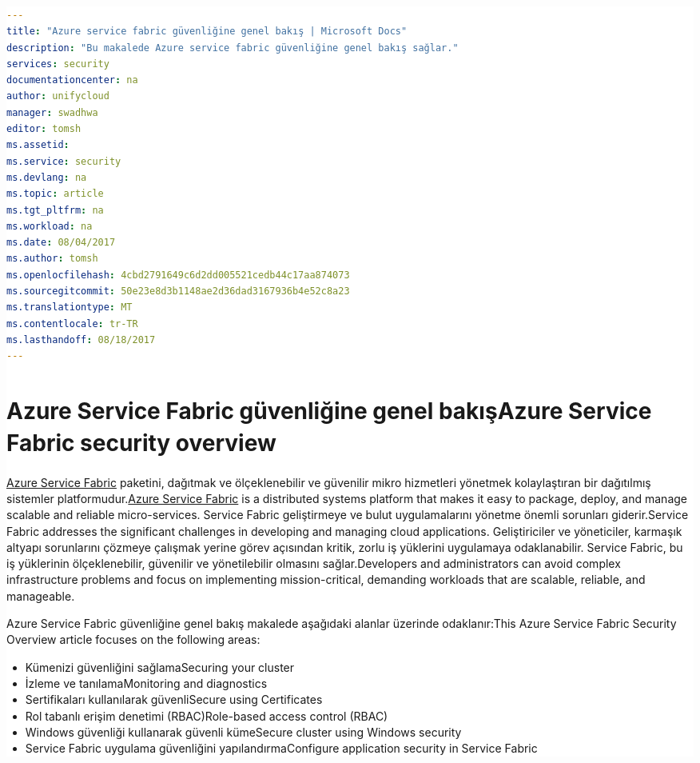 ```yaml
---
title: "Azure service fabric güvenliğine genel bakış | Microsoft Docs"
description: "Bu makalede Azure service fabric güvenliğine genel bakış sağlar."
services: security
documentationcenter: na
author: unifycloud
manager: swadhwa
editor: tomsh
ms.assetid: 
ms.service: security
ms.devlang: na
ms.topic: article
ms.tgt_pltfrm: na
ms.workload: na
ms.date: 08/04/2017
ms.author: tomsh
ms.openlocfilehash: 4cbd2791649c6d2dd005521cedb44c17aa874073
ms.sourcegitcommit: 50e23e8d3b1148ae2d36dad3167936b4e52c8a23
ms.translationtype: MT
ms.contentlocale: tr-TR
ms.lasthandoff: 08/18/2017
---
```

# <a name="azure-service-fabric-security-overview"></a><span data-ttu-id="427a0-103">Azure Service Fabric güvenliğine genel bakış</span><span class="sxs-lookup"><span data-stu-id="427a0-103">Azure Service Fabric security overview</span></span>
<span data-ttu-id="427a0-104">[Azure Service Fabric](https://docs.microsoft.com/azure/service-fabric/service-fabric-overview) paketini, dağıtmak ve ölçeklenebilir ve güvenilir mikro hizmetleri yönetmek kolaylaştıran bir dağıtılmış sistemler platformudur.</span><span class="sxs-lookup"><span data-stu-id="427a0-104">[Azure Service Fabric](https://docs.microsoft.com/azure/service-fabric/service-fabric-overview) is a distributed systems platform that makes it easy to package, deploy, and manage scalable and reliable micro-services.</span></span> <span data-ttu-id="427a0-105">Service Fabric geliştirmeye ve bulut uygulamalarını yönetme önemli sorunları giderir.</span><span class="sxs-lookup"><span data-stu-id="427a0-105">Service Fabric addresses the significant challenges in developing and managing cloud applications.</span></span> <span data-ttu-id="427a0-106">Geliştiriciler ve yöneticiler, karmaşık altyapı sorunlarını çözmeye çalışmak yerine görev açısından kritik, zorlu iş yüklerini uygulamaya odaklanabilir. Service Fabric, bu iş yüklerinin ölçeklenebilir, güvenilir ve yönetilebilir olmasını sağlar.</span><span class="sxs-lookup"><span data-stu-id="427a0-106">Developers and administrators can avoid complex infrastructure problems and focus on implementing mission-critical, demanding workloads that are scalable, reliable, and manageable.</span></span>

<span data-ttu-id="427a0-107">Azure Service Fabric güvenliğine genel bakış makalede aşağıdaki alanlar üzerinde odaklanır:</span><span class="sxs-lookup"><span data-stu-id="427a0-107">This Azure Service Fabric Security Overview article focuses on the following areas:</span></span>

-   <span data-ttu-id="427a0-108">Kümenizi güvenliğini sağlama</span><span class="sxs-lookup"><span data-stu-id="427a0-108">Securing your cluster</span></span>
-   <span data-ttu-id="427a0-109">İzleme ve tanılama</span><span class="sxs-lookup"><span data-stu-id="427a0-109">Monitoring and diagnostics</span></span>
-   <span data-ttu-id="427a0-110">Sertifikaları kullanılarak güvenli</span><span class="sxs-lookup"><span data-stu-id="427a0-110">Secure using Certificates</span></span>
-   <span data-ttu-id="427a0-111">Rol tabanlı erişim denetimi (RBAC)</span><span class="sxs-lookup"><span data-stu-id="427a0-111">Role-based access control (RBAC)</span></span>
-   <span data-ttu-id="427a0-112">Windows güvenliği kullanarak güvenli küme</span><span class="sxs-lookup"><span data-stu-id="427a0-112">Secure cluster using Windows security</span></span>
-   <span data-ttu-id="427a0-113">Service Fabric uygulama güvenliğini yapılandırma</span><span class="sxs-lookup"><span data-stu-id="427a0-113">Configure application security in Service Fabric</span></span>